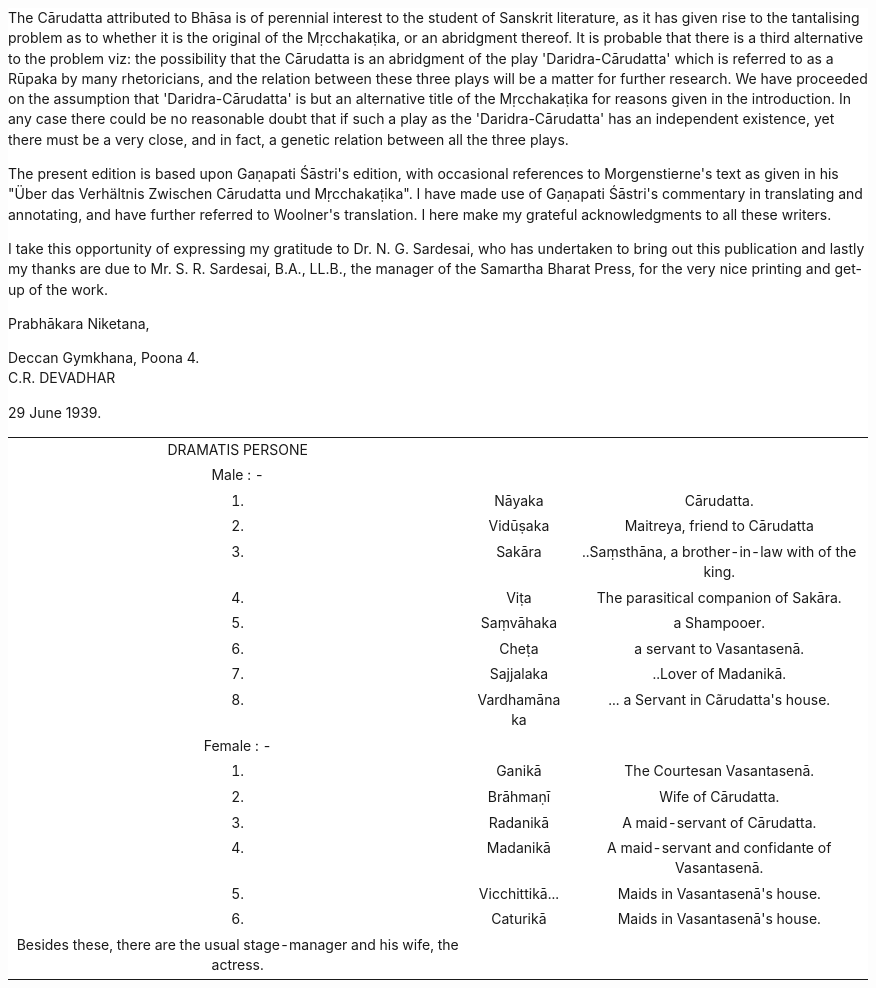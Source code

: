  The Cārudatta attributed to Bhāsa is of perennial interest to the student of Sanskrit literature, as it has given rise to the tantalising problem as to whether it is the original of the Mṛcchakaṭika, or an abridgment thereof. It is probable that there is a third alternative to the problem viz: the possibility that the Cārudatta is an abridgment of the play 'Daridra-Cārudatta' which is referred to as a Rūpaka by many rhetoricians, and the relation between these three plays will be a matter for further research. We have proceeded on the assumption that 'Daridra-Cārudatta' is but an alternative title of the Mṛcchakaṭika for reasons given in the introduction. In any case there could be no reasonable doubt that if such a play as the 'Daridra-Cārudatta' has an independent existence, yet there must be a very close, and in fact, a genetic relation between all the three plays.

  The present edition is based upon Gaṇapati Śāstri's edition, with occasional references to Morgenstierne's text as given in his "Über das Verhältnis Zwischen Cārudatta und Mṛcchakaṭika". I have made use of Gaṇapati Śāstri's commentary in translating and annotating, and have further referred to Woolner's translation. I here make my grateful acknowledgments to all these writers.

  I take this opportunity of expressing my gratitude to Dr. N. G. Sardesai, who has undertaken to bring out this publication and lastly my thanks are due to Mr. S. R. Sardesai, B.A., LL.B., the manager of the Samartha Bharat Press, for the very nice printing and get-up of the work.

Prabhākara Niketana,

Deccan Gymkhana, Poona 4.                     
C.R. DEVADHAR

29 June 1939.

|                                                                             |                |                                                 |
|:---------------------------------------------------------------------------:|:--------------:|:-----------------------------------------------:|
|                              DRAMATIS PERSONE                               |                |                                                 |
|                                  Male : -                                   |                |                                                 |
|                                     1\.                                     |     Nāyaka     |                   Cārudatta.                    |
|                                     2\.                                     |    Vidūṣaka    |          Maitreya, friend to Cārudatta          |
|                                     3\.                                     |     Sakāra     | ..Saṃsthāna, a brother-in-law with of the king. |
|                                     4\.                                     |      Viṭa      |      The parasitical companion of Sakāra.       |
|                                     5\.                                     |   Saṃvāhaka    |                  a Shampooer.                   |
|                                     6\.                                     |     Cheṭa      |            a servant to Vasantasenā.            |
|                                     7\.                                     |   Sajjalaka    |              ..Lover of Madanikā.               |
|                                     8\.                                     |  Vardhamānaka  |       ... a Servant in Cãrudatta's house.       |
|                                 Female : -                                  |                |                                                 |
|                                     1\.                                     |     Ganikā     |           The Courtesan Vasantasenā.            |
|                                     2\.                                     |    Brāhmaṇī    |               Wife of Cārudatta.                |
|                                     3\.                                     |    Radanikā    |          A maid-servant of Cārudatta.           |
|                                     4\.                                     |    Madanikā    |  A maid-servant and confidante of Vasantasenā.  |
|                                     5\.                                     | Vicchittikā... |          Maids in Vasantasenā's house.          |
|                                     6\.                                     |    Caturikā    |          Maids in Vasantasenā's house.          |
| Besides these, there are the usual stage-manager and his wife, the actress. |                |                                                 |
